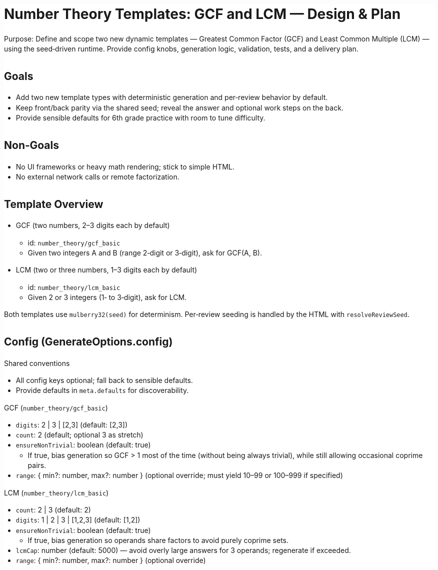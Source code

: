 # Number Theory Templates: GCF and LCM — Design & Plan

Purpose: Define and scope two new dynamic templates — Greatest Common Factor (GCF) and Least Common Multiple (LCM) — using the seed‑driven runtime. Provide config knobs, generation logic, validation, tests, and a delivery plan.

## Goals
- Add two new template types with deterministic generation and per‑review behavior by default.
- Keep front/back parity via the shared seed; reveal the answer and optional work steps on the back.
- Provide sensible defaults for 6th grade practice with room to tune difficulty.

## Non‑Goals
- No UI frameworks or heavy math rendering; stick to simple HTML.
- No external network calls or remote factorization.

## Template Overview
- GCF (two numbers, 2–3 digits each by default)
  - id: `number_theory/gcf_basic`
  - Given two integers A and B (range 2‑digit or 3‑digit), ask for GCF(A, B).

- LCM (two or three numbers, 1–3 digits each by default)
  - id: `number_theory/lcm_basic`
  - Given 2 or 3 integers (1‑ to 3‑digit), ask for LCM.

Both templates use `mulberry32(seed)` for determinism. Per‑review seeding is handled by the HTML with `resolveReviewSeed`.

## Config (GenerateOptions.config)

Shared conventions
- All config keys optional; fall back to sensible defaults.
- Provide defaults in `meta.defaults` for discoverability.

GCF (`number_theory/gcf_basic`)
- `digits`: 2 | 3 | [2,3] (default: [2,3])
- `count`: 2 (default; optional 3 as stretch)
- `ensureNonTrivial`: boolean (default: true)
  - If true, bias generation so GCF > 1 most of the time (without being always trivial), while still allowing occasional coprime pairs.
- `range`: { min?: number, max?: number } (optional override; must yield 10–99 or 100–999 if specified)

LCM (`number_theory/lcm_basic`)
- `count`: 2 | 3 (default: 2)
- `digits`: 1 | 2 | 3 | [1,2,3] (default: [1,2])
- `ensureNonTrivial`: boolean (default: true)
  - If true, bias generation so operands share factors to avoid purely coprime sets.
- `lcmCap`: number (default: 5000) — avoid overly large answers for 3 operands; regenerate if exceeded.
- `range`: { min?: number, max?: number } (optional override)
